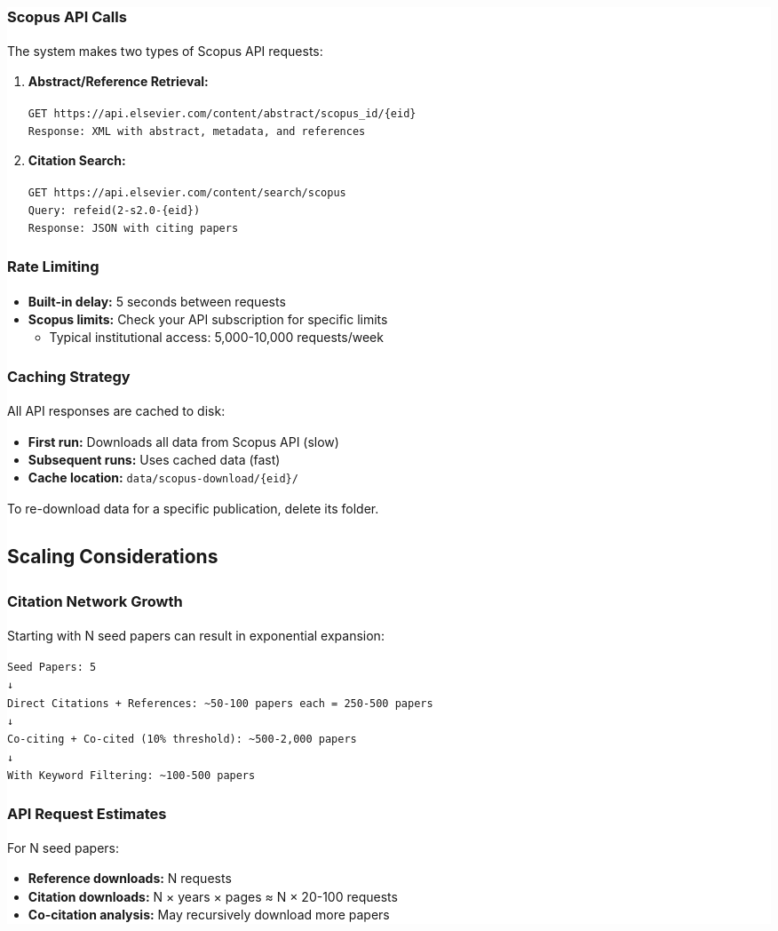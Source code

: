 ### Scopus API Calls

The system makes two types of Scopus API requests:

1. **Abstract/Reference Retrieval:**
   ```
   GET https://api.elsevier.com/content/abstract/scopus_id/{eid}
   Response: XML with abstract, metadata, and references
   ```

2. **Citation Search:**
   ```
   GET https://api.elsevier.com/content/search/scopus
   Query: refeid(2-s2.0-{eid})
   Response: JSON with citing papers
   ```

### Rate Limiting

- **Built-in delay:** 5 seconds between requests
- **Scopus limits:** Check your API subscription for specific limits
  - Typical institutional access: 5,000-10,000 requests/week

### Caching Strategy

All API responses are cached to disk:
- **First run:** Downloads all data from Scopus API (slow)
- **Subsequent runs:** Uses cached data (fast)
- **Cache location:** `data/scopus-download/{eid}/`

To re-download data for a specific publication, delete its folder.

## Scaling Considerations

### Citation Network Growth

Starting with N seed papers can result in exponential expansion:

```
Seed Papers: 5
↓
Direct Citations + References: ~50-100 papers each = 250-500 papers
↓
Co-citing + Co-cited (10% threshold): ~500-2,000 papers
↓
With Keyword Filtering: ~100-500 papers
```

### API Request Estimates

For N seed papers:
- **Reference downloads:** N requests
- **Citation downloads:** N × years × pages ≈ N × 20-100 requests
- **Co-citation analysis:** May recursively download more papers
